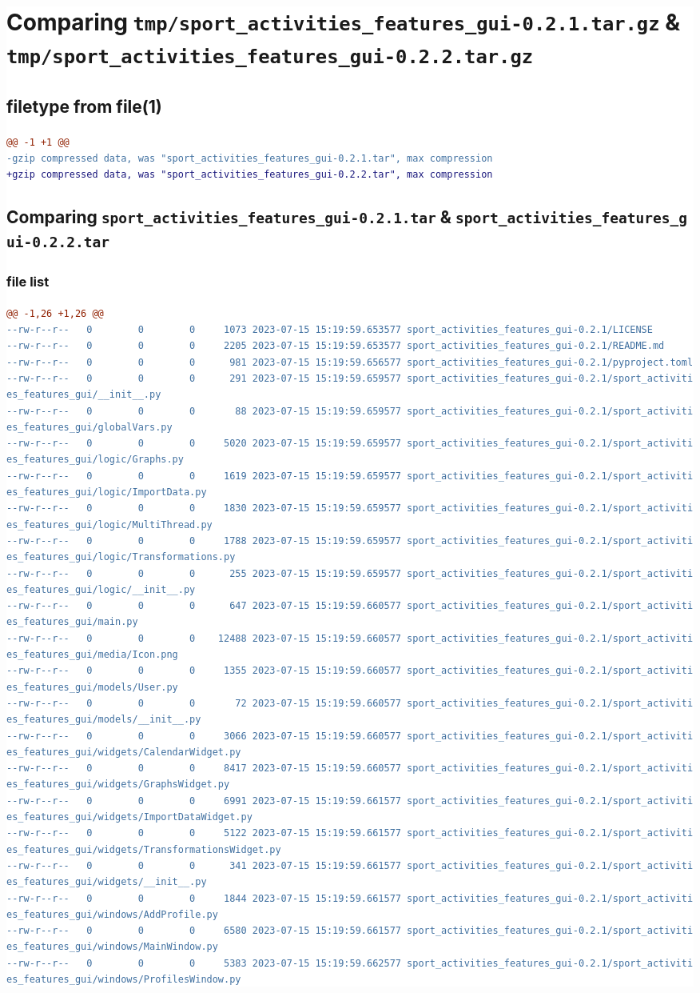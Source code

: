 # Comparing `tmp/sport_activities_features_gui-0.2.1.tar.gz` & `tmp/sport_activities_features_gui-0.2.2.tar.gz`

## filetype from file(1)

```diff
@@ -1 +1 @@
-gzip compressed data, was "sport_activities_features_gui-0.2.1.tar", max compression
+gzip compressed data, was "sport_activities_features_gui-0.2.2.tar", max compression
```

## Comparing `sport_activities_features_gui-0.2.1.tar` & `sport_activities_features_gui-0.2.2.tar`

### file list

```diff
@@ -1,26 +1,26 @@
--rw-r--r--   0        0        0     1073 2023-07-15 15:19:59.653577 sport_activities_features_gui-0.2.1/LICENSE
--rw-r--r--   0        0        0     2205 2023-07-15 15:19:59.653577 sport_activities_features_gui-0.2.1/README.md
--rw-r--r--   0        0        0      981 2023-07-15 15:19:59.656577 sport_activities_features_gui-0.2.1/pyproject.toml
--rw-r--r--   0        0        0      291 2023-07-15 15:19:59.659577 sport_activities_features_gui-0.2.1/sport_activities_features_gui/__init__.py
--rw-r--r--   0        0        0       88 2023-07-15 15:19:59.659577 sport_activities_features_gui-0.2.1/sport_activities_features_gui/globalVars.py
--rw-r--r--   0        0        0     5020 2023-07-15 15:19:59.659577 sport_activities_features_gui-0.2.1/sport_activities_features_gui/logic/Graphs.py
--rw-r--r--   0        0        0     1619 2023-07-15 15:19:59.659577 sport_activities_features_gui-0.2.1/sport_activities_features_gui/logic/ImportData.py
--rw-r--r--   0        0        0     1830 2023-07-15 15:19:59.659577 sport_activities_features_gui-0.2.1/sport_activities_features_gui/logic/MultiThread.py
--rw-r--r--   0        0        0     1788 2023-07-15 15:19:59.659577 sport_activities_features_gui-0.2.1/sport_activities_features_gui/logic/Transformations.py
--rw-r--r--   0        0        0      255 2023-07-15 15:19:59.659577 sport_activities_features_gui-0.2.1/sport_activities_features_gui/logic/__init__.py
--rw-r--r--   0        0        0      647 2023-07-15 15:19:59.660577 sport_activities_features_gui-0.2.1/sport_activities_features_gui/main.py
--rw-r--r--   0        0        0    12488 2023-07-15 15:19:59.660577 sport_activities_features_gui-0.2.1/sport_activities_features_gui/media/Icon.png
--rw-r--r--   0        0        0     1355 2023-07-15 15:19:59.660577 sport_activities_features_gui-0.2.1/sport_activities_features_gui/models/User.py
--rw-r--r--   0        0        0       72 2023-07-15 15:19:59.660577 sport_activities_features_gui-0.2.1/sport_activities_features_gui/models/__init__.py
--rw-r--r--   0        0        0     3066 2023-07-15 15:19:59.660577 sport_activities_features_gui-0.2.1/sport_activities_features_gui/widgets/CalendarWidget.py
--rw-r--r--   0        0        0     8417 2023-07-15 15:19:59.660577 sport_activities_features_gui-0.2.1/sport_activities_features_gui/widgets/GraphsWidget.py
--rw-r--r--   0        0        0     6991 2023-07-15 15:19:59.661577 sport_activities_features_gui-0.2.1/sport_activities_features_gui/widgets/ImportDataWidget.py
--rw-r--r--   0        0        0     5122 2023-07-15 15:19:59.661577 sport_activities_features_gui-0.2.1/sport_activities_features_gui/widgets/TransformationsWidget.py
--rw-r--r--   0        0        0      341 2023-07-15 15:19:59.661577 sport_activities_features_gui-0.2.1/sport_activities_features_gui/widgets/__init__.py
--rw-r--r--   0        0        0     1844 2023-07-15 15:19:59.661577 sport_activities_features_gui-0.2.1/sport_activities_features_gui/windows/AddProfile.py
--rw-r--r--   0        0        0     6580 2023-07-15 15:19:59.661577 sport_activities_features_gui-0.2.1/sport_activities_features_gui/windows/MainWindow.py
--rw-r--r--   0        0        0     5383 2023-07-15 15:19:59.662577 sport_activities_features_gui-0.2.1/sport_activities_features_gui/windows/ProfilesWindow.py
```